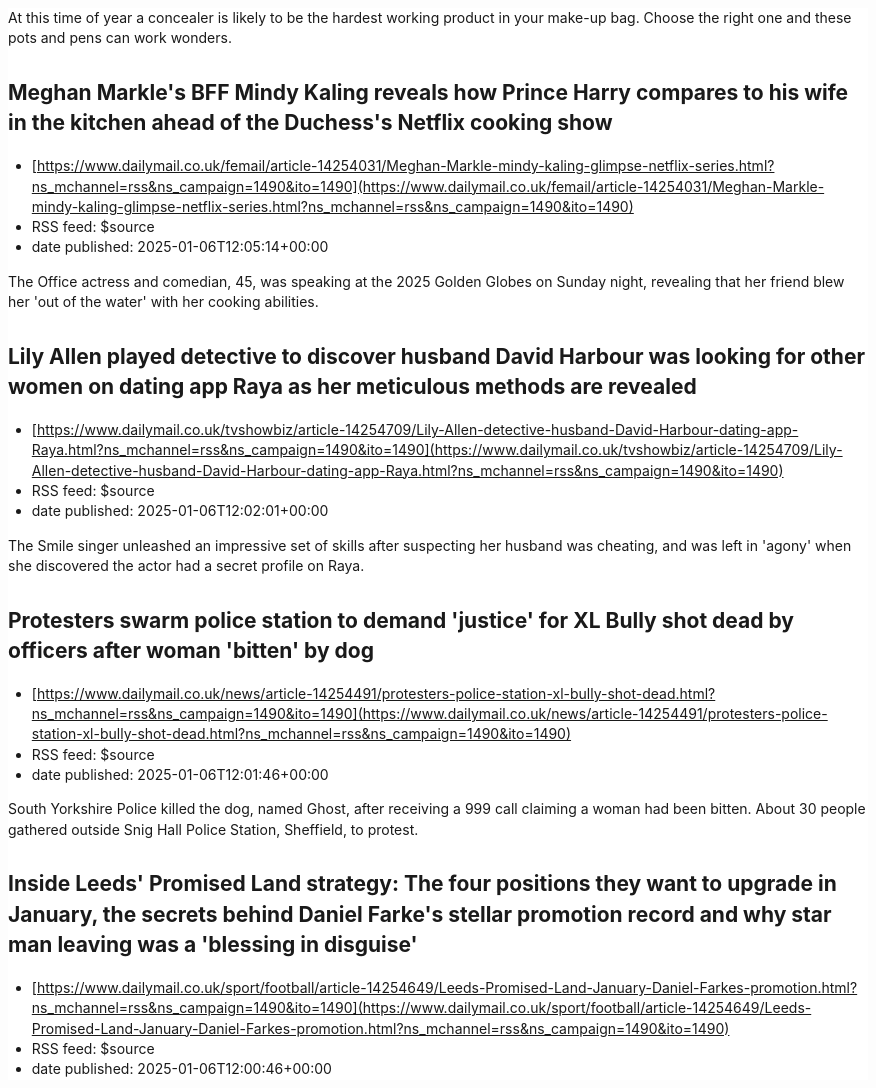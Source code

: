 At this time of year a concealer is likely to be the hardest working product in your make-up bag. Choose the right one and these pots and pens can work wonders.

## Meghan Markle's BFF Mindy Kaling reveals how Prince Harry compares to his wife in the kitchen ahead of the Duchess's Netflix cooking show
 - [https://www.dailymail.co.uk/femail/article-14254031/Meghan-Markle-mindy-kaling-glimpse-netflix-series.html?ns_mchannel=rss&ns_campaign=1490&ito=1490](https://www.dailymail.co.uk/femail/article-14254031/Meghan-Markle-mindy-kaling-glimpse-netflix-series.html?ns_mchannel=rss&ns_campaign=1490&ito=1490)
 - RSS feed: $source
 - date published: 2025-01-06T12:05:14+00:00

The Office actress and comedian, 45, was speaking at the 2025 Golden Globes on Sunday night, revealing that her friend blew her 'out of the water' with her cooking abilities.

## Lily Allen played detective to discover husband David Harbour was looking for other women on dating app Raya as her meticulous methods are revealed
 - [https://www.dailymail.co.uk/tvshowbiz/article-14254709/Lily-Allen-detective-husband-David-Harbour-dating-app-Raya.html?ns_mchannel=rss&ns_campaign=1490&ito=1490](https://www.dailymail.co.uk/tvshowbiz/article-14254709/Lily-Allen-detective-husband-David-Harbour-dating-app-Raya.html?ns_mchannel=rss&ns_campaign=1490&ito=1490)
 - RSS feed: $source
 - date published: 2025-01-06T12:02:01+00:00

The Smile singer unleashed an impressive set of skills after suspecting her husband was cheating, and was left in 'agony' when she discovered the actor had a secret profile on Raya.

## Protesters swarm police station to demand 'justice' for XL Bully shot dead by officers after woman 'bitten' by dog
 - [https://www.dailymail.co.uk/news/article-14254491/protesters-police-station-xl-bully-shot-dead.html?ns_mchannel=rss&ns_campaign=1490&ito=1490](https://www.dailymail.co.uk/news/article-14254491/protesters-police-station-xl-bully-shot-dead.html?ns_mchannel=rss&ns_campaign=1490&ito=1490)
 - RSS feed: $source
 - date published: 2025-01-06T12:01:46+00:00

South Yorkshire Police killed the dog, named Ghost, after receiving a 999 call claiming a woman had been bitten. About 30 people gathered outside Snig Hall Police Station, Sheffield, to protest.

## Inside Leeds' Promised Land strategy: The four positions they want to upgrade in January, the secrets behind Daniel Farke's stellar promotion record and why star man leaving was a 'blessing in disguise'
 - [https://www.dailymail.co.uk/sport/football/article-14254649/Leeds-Promised-Land-January-Daniel-Farkes-promotion.html?ns_mchannel=rss&ns_campaign=1490&ito=1490](https://www.dailymail.co.uk/sport/football/article-14254649/Leeds-Promised-Land-January-Daniel-Farkes-promotion.html?ns_mchannel=rss&ns_campaign=1490&ito=1490)
 - RSS feed: $source
 - date published: 2025-01-06T12:00:46+00:00
